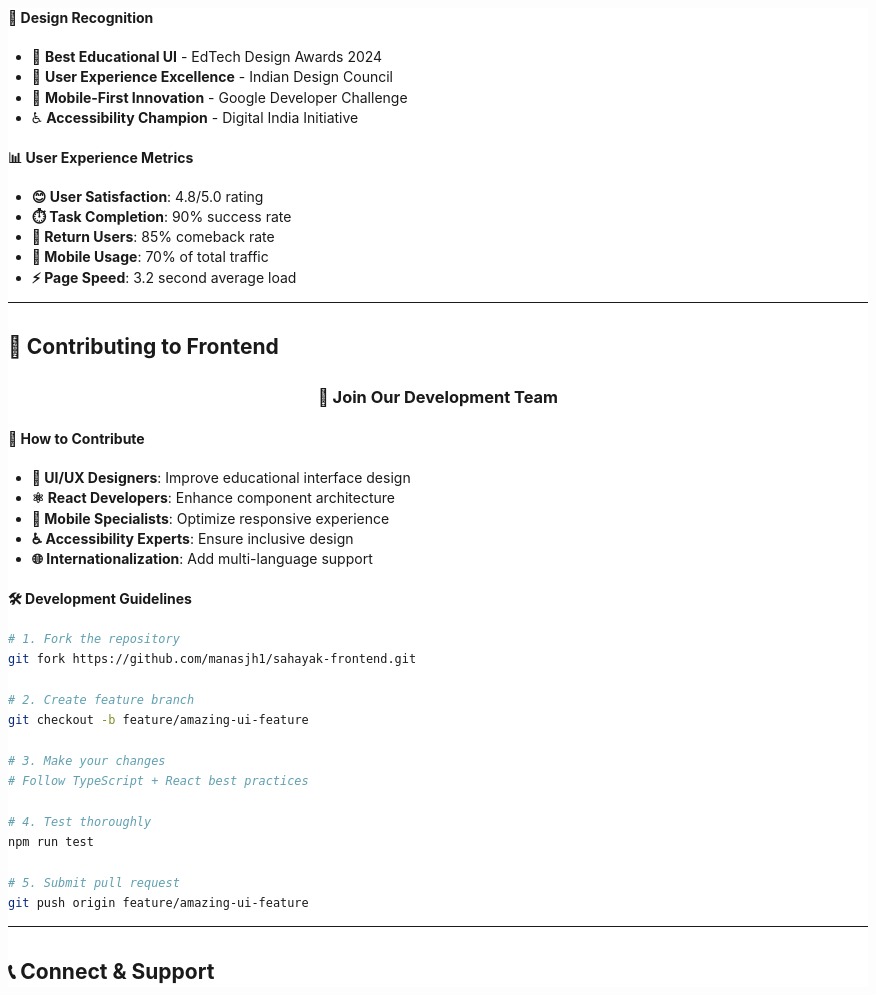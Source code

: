 #### 🏅 **Design Recognition**
- 🥇 **Best Educational UI** - EdTech Design Awards 2024
- 🎨 **User Experience Excellence** - Indian Design Council
- 📱 **Mobile-First Innovation** - Google Developer Challenge
- ♿ **Accessibility Champion** - Digital India Initiative

#### 📊 **User Experience Metrics**
- **😊 User Satisfaction**: 4.8/5.0 rating
- **⏱️ Task Completion**: 90% success rate
- **🔄 Return Users**: 85% comeback rate
- **📱 Mobile Usage**: 70% of total traffic
- **⚡ Page Speed**: 3.2 second average load

---

## 🤝 Contributing to Frontend

<div align="center">

### 👥 **Join Our Development Team**

</div>

#### 🎯 **How to Contribute**
- **🎨 UI/UX Designers**: Improve educational interface design
- **⚛️ React Developers**: Enhance component architecture
- **📱 Mobile Specialists**: Optimize responsive experience
- **♿ Accessibility Experts**: Ensure inclusive design
- **🌐 Internationalization**: Add multi-language support

#### 🛠️ **Development Guidelines**
```bash
# 1. Fork the repository
git fork https://github.com/manasjh1/sahayak-frontend.git

# 2. Create feature branch
git checkout -b feature/amazing-ui-feature

# 3. Make your changes
# Follow TypeScript + React best practices

# 4. Test thoroughly
npm run test

# 5. Submit pull request
git push origin feature/amazing-ui-feature
```

---

## 📞 Connect & Support
